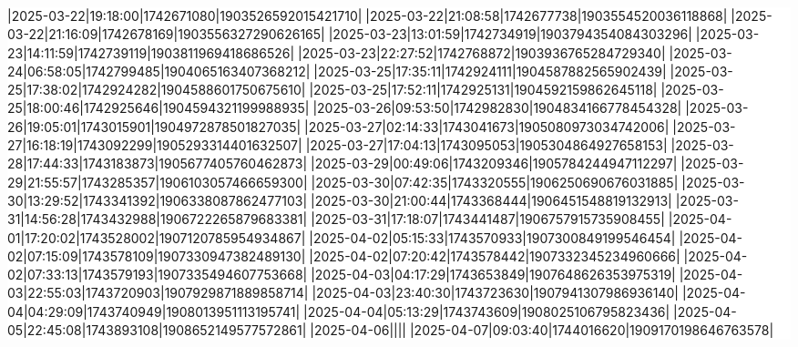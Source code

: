 |2025-03-22|19:18:00|1742671080|1903526592015421710|
|2025-03-22|21:08:58|1742677738|1903554520036118868|
|2025-03-22|21:16:09|1742678169|1903556327290626165|
|2025-03-23|13:01:59|1742734919|1903794354084303296|
|2025-03-23|14:11:59|1742739119|1903811969418686526|
|2025-03-23|22:27:52|1742768872|1903936765284729340|
|2025-03-24|06:58:05|1742799485|1904065163407368212|
|2025-03-25|17:35:11|1742924111|1904587882565902439|
|2025-03-25|17:38:02|1742924282|1904588601750675610|
|2025-03-25|17:52:11|1742925131|1904592159862645118|
|2025-03-25|18:00:46|1742925646|1904594321199988935|
|2025-03-26|09:53:50|1742982830|1904834166778454328|
|2025-03-26|19:05:01|1743015901|1904972878501827035|
|2025-03-27|02:14:33|1743041673|1905080973034742006|
|2025-03-27|16:18:19|1743092299|1905293314401632507|
|2025-03-27|17:04:13|1743095053|1905304864927658153|
|2025-03-28|17:44:33|1743183873|1905677405760462873|
|2025-03-29|00:49:06|1743209346|1905784244947112297|
|2025-03-29|21:55:57|1743285357|1906103057466659300|
|2025-03-30|07:42:35|1743320555|1906250690676031885|
|2025-03-30|13:29:52|1743341392|1906338087862477103|
|2025-03-30|21:00:44|1743368444|1906451548819132913|
|2025-03-31|14:56:28|1743432988|1906722265879683381|
|2025-03-31|17:18:07|1743441487|1906757915735908455|
|2025-04-01|17:20:02|1743528002|1907120785954934867|
|2025-04-02|05:15:33|1743570933|1907300849199546454|
|2025-04-02|07:15:09|1743578109|1907330947382489130|
|2025-04-02|07:20:42|1743578442|1907332345234960666|
|2025-04-02|07:33:13|1743579193|1907335494607753668|
|2025-04-03|04:17:29|1743653849|1907648626353975319|
|2025-04-03|22:55:03|1743720903|1907929871889858714|
|2025-04-03|23:40:30|1743723630|1907941307986936140|
|2025-04-04|04:29:09|1743740949|1908013951113195741|
|2025-04-04|05:13:29|1743743609|1908025106795823436|
|2025-04-05|22:45:08|1743893108|1908652149577572861|
|2025-04-06||||
|2025-04-07|09:03:40|1744016620|1909170198646763578|